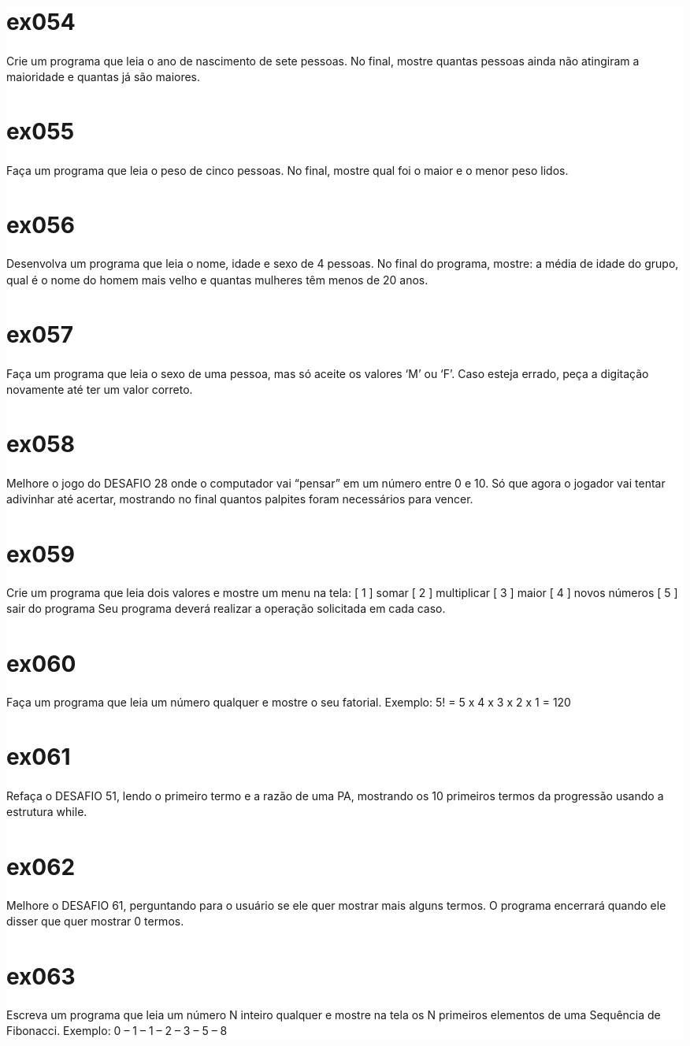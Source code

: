 # ex054
Crie um programa que leia o ano de nascimento de sete pessoas. No final, mostre quantas pessoas ainda não atingiram a maioridade e quantas já são maiores.

# ex055
Faça um programa que leia o peso de cinco pessoas. No final, mostre qual foi o maior e o menor peso lidos.

# ex056
Desenvolva um programa que leia o nome, idade e sexo de 4 pessoas. No final do programa, mostre: a média de idade do grupo, qual é o nome do homem mais velho e quantas mulheres têm menos de 20 anos.

# ex057
Faça um programa que leia o sexo de uma pessoa, mas só aceite os valores ‘M’ ou ‘F’. Caso esteja errado, peça a digitação novamente até ter um valor correto.

# ex058
Melhore o jogo do DESAFIO 28 onde o computador vai “pensar” em um número entre 0 e 10. Só que agora o jogador vai tentar adivinhar até acertar, mostrando no final quantos palpites foram necessários para vencer.

# ex059
Crie um programa que leia dois valores e mostre um menu na tela: [ 1 ] somar [ 2 ] multiplicar [ 3 ] maior [ 4 ] novos números [ 5 ] sair do programa Seu programa deverá realizar a operação solicitada em cada caso.

# ex060
Faça um programa que leia um número qualquer e mostre o seu fatorial. Exemplo: 5! = 5 x 4 x 3 x 2 x 1 = 120

# ex061
Refaça o DESAFIO 51, lendo o primeiro termo e a razão de uma PA, mostrando os 10 primeiros termos da progressão usando a estrutura while.

# ex062
Melhore o DESAFIO 61, perguntando para o usuário se ele quer mostrar mais alguns termos. O programa encerrará quando ele disser que quer mostrar 0 termos.

# ex063
Escreva um programa que leia um número N inteiro qualquer e mostre na tela os N primeiros elementos de uma Sequência de Fibonacci. Exemplo: 0 – 1 – 1 – 2 – 3 – 5 – 8
